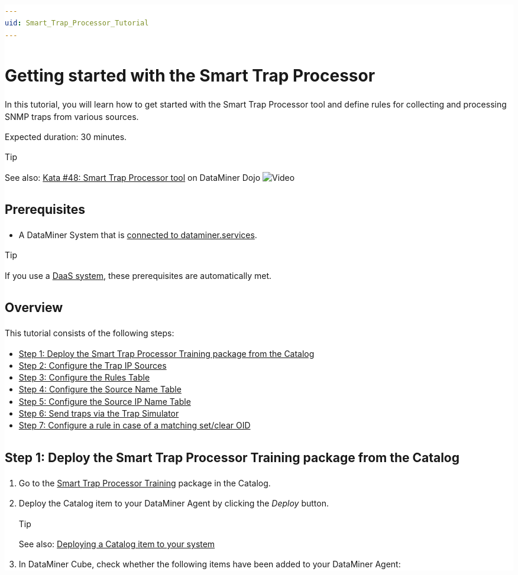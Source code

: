 ```yaml
---
uid: Smart_Trap_Processor_Tutorial
---
```


# Getting started with the Smart Trap Processor

In this tutorial, you will learn how to get started with the Smart Trap Processor tool and define rules for collecting and processing SNMP traps from various sources.

Expected duration: 30 minutes.

> [!TIP]
> See also: [Kata #48: Smart Trap Processor tool](https://community.dataminer.services/courses/kata-48/) on DataMiner Dojo ![Video](~/dataminer/images/video_Duo.png)

## Prerequisites

- A DataMiner System that is [connected to dataminer.services](xref:Connecting_your_DataMiner_System_to_the_cloud).

> [!TIP]
> If you use a [DaaS system](xref:Creating_a_DMS_on_dataminer_services), these prerequisites are automatically met.

## Overview

This tutorial consists of the following steps:

- [Step 1: Deploy the Smart Trap Processor Training package from the Catalog](#step-1-deploy-the-smart-trap-processor-training-package-from-the-catalog)
- [Step 2: Configure the Trap IP Sources](#step-2-configure-the-trap-ip-sources)
- [Step 3: Configure the Rules Table](#step-3-configure-the-rules-table)
- [Step 4: Configure the Source Name Table](#step-4-configure-the-source-name-table)
- [Step 5: Configure the Source IP Name Table](#step-5-configure-the-source-ip-name-table)
- [Step 6: Send traps via the Trap Simulator](#step-6-send-traps-via-the-trap-simulator)
- [Step 7: Configure a rule in case of a matching set/clear OID](#step-7-configure-a-rule-in-case-of-a-matching-setclear-oid)

## Step 1: Deploy the Smart Trap Processor Training package from the Catalog

1. Go to the [Smart Trap Processor Training](https://catalog.dataminer.services/details/24f3c73d-2926-48a4-9486-cc34ddfca901) package in the Catalog.

1. Deploy the Catalog item to your DataMiner Agent by clicking the *Deploy* button.

   > [!TIP]
   > See also: [Deploying a Catalog item to your system](xref:Deploying_a_catalog_item)

1. In DataMiner Cube, check whether the following items have been added to your DataMiner Agent:
